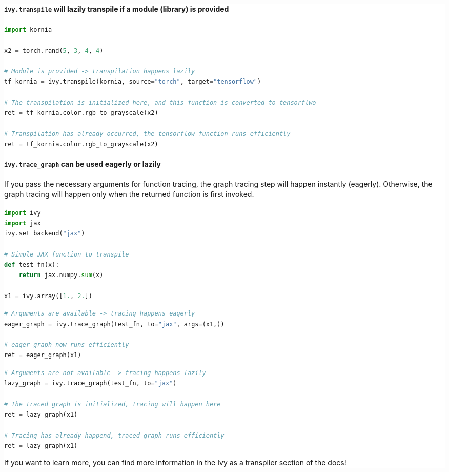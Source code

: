 #### `ivy.transpile` will lazily transpile if a module (library) is provided

``` python
import kornia

x2 = torch.rand(5, 3, 4, 4)

# Module is provided -> transpilation happens lazily
tf_kornia = ivy.transpile(kornia, source="torch", target="tensorflow")

# The transpilation is initialized here, and this function is converted to tensorflwo
ret = tf_kornia.color.rgb_to_grayscale(x2)

# Transpilation has already occurred, the tensorflow function runs efficiently
ret = tf_kornia.color.rgb_to_grayscale(x2)
```

#### `ivy.trace_graph` can be used eagerly or lazily
If you pass the necessary arguments for function tracing, the graph tracing step will
happen instantly (eagerly). Otherwise, the graph tracing
will happen only when the returned function is first invoked.

``` python
import ivy
import jax
ivy.set_backend("jax")

# Simple JAX function to transpile
def test_fn(x):
    return jax.numpy.sum(x)

x1 = ivy.array([1., 2.])
```

``` python
# Arguments are available -> tracing happens eagerly
eager_graph = ivy.trace_graph(test_fn, to="jax", args=(x1,))

# eager_graph now runs efficiently
ret = eager_graph(x1)
```

``` python
# Arguments are not available -> tracing happens lazily
lazy_graph = ivy.trace_graph(test_fn, to="jax")

# The traced graph is initialized, tracing will happen here
ret = lazy_graph(x1)

# Tracing has already happend, traced graph runs efficiently
ret = lazy_graph(x1)
```

If you want to learn more, you can find more information in the [Ivy as
a transpiler section of the
docs!](https://docs.ivy.dev/overview/design/ivy_as_a_transpiler.html)
